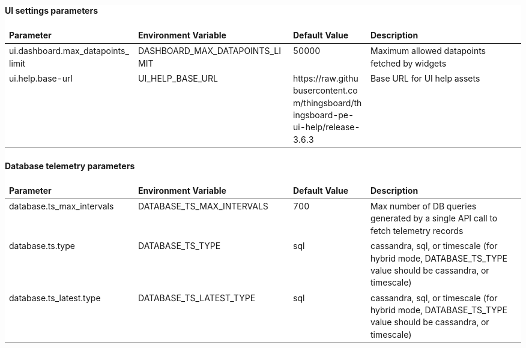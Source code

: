 
####  UI settings parameters

<table>
	<thead>
		<tr>
			<td style="width: 25%"><b>Parameter</b></td><td style="width: 30%"><b>Environment Variable</b></td><td style="width: 15%"><b>Default Value</b></td><td style="width: 30%"><b>Description</b></td>
		</tr>
	</thead>
	<tbody>
		<tr>
			<td>ui.dashboard.max_datapoints_limit</td>
			<td>DASHBOARD_MAX_DATAPOINTS_LIMIT</td>
			<td>50000</td>
			<td> Maximum allowed datapoints fetched by widgets</td>
		</tr>
		<tr>
			<td>ui.help.base-url</td>
			<td>UI_HELP_BASE_URL</td>
			<td>https://raw.githubusercontent.com/thingsboard/thingsboard-pe-ui-help/release-3.6.3</td>
			<td> Base URL for UI help assets</td>
		</tr>
	</tbody>
</table>


####  Database telemetry parameters

<table>
	<thead>
		<tr>
			<td style="width: 25%"><b>Parameter</b></td><td style="width: 30%"><b>Environment Variable</b></td><td style="width: 15%"><b>Default Value</b></td><td style="width: 30%"><b>Description</b></td>
		</tr>
	</thead>
	<tbody>
		<tr>
			<td>database.ts_max_intervals</td>
			<td>DATABASE_TS_MAX_INTERVALS</td>
			<td>700</td>
			<td> Max number of DB queries generated by a single API call to fetch telemetry records</td>
		</tr>
		<tr>
			<td>database.ts.type</td>
			<td>DATABASE_TS_TYPE</td>
			<td>sql</td>
			<td> cassandra, sql, or timescale (for hybrid mode, DATABASE_TS_TYPE value should be cassandra, or timescale)</td>
		</tr>
		<tr>
			<td>database.ts_latest.type</td>
			<td>DATABASE_TS_LATEST_TYPE</td>
			<td>sql</td>
			<td> cassandra, sql, or timescale (for hybrid mode, DATABASE_TS_TYPE value should be cassandra, or timescale)</td>
		</tr>
	</tbody>
</table>
